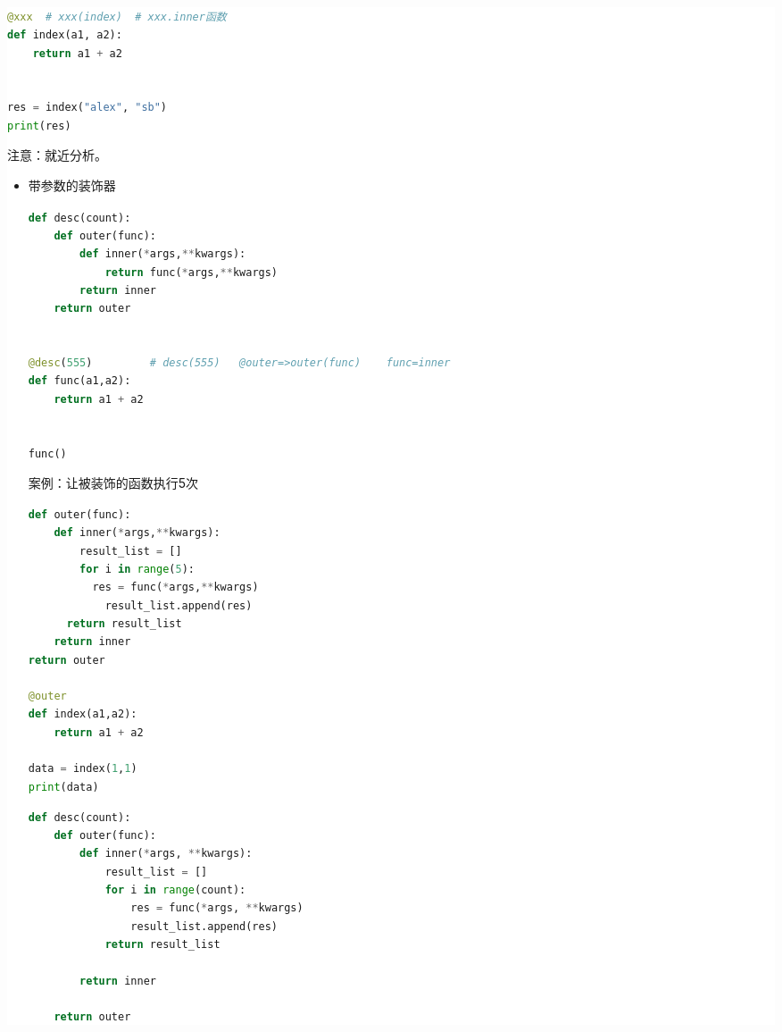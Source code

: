   ```python
  @xxx  # xxx(index)  # xxx.inner函数
  def index(a1, a2):
      return a1 + a2
  
  
  res = index("alex", "sb")
  print(res)
  ```

  注意：就近分析。



- 带参数的装饰器

  ```python
  def desc(count):
      def outer(func):
          def inner(*args,**kwargs):
              return func(*args,**kwargs)
          return inner
      return outer
  
  
  @desc(555)         # desc(555)   @outer=>outer(func)    func=inner
  def func(a1,a2):
      return a1 + a2
  
  
  func()
  ```

  案例：让被装饰的函数执行5次

  ```python
  def outer(func):
      def inner(*args,**kwargs):
          result_list = []
          for i in range(5):
  			res = func(*args,**kwargs)
              result_list.append(res)
  		return result_list
      return inner
  return outer
  
  @outer
  def index(a1,a2):
      return a1 + a2
  
  data = index(1,1)
  print(data)
  ```

  ```python
  def desc(count):
      def outer(func):
          def inner(*args, **kwargs):
              result_list = []
              for i in range(count):
                  res = func(*args, **kwargs)
                  result_list.append(res)
              return result_list
  
          return inner
  
      return outer
  
  
  ```